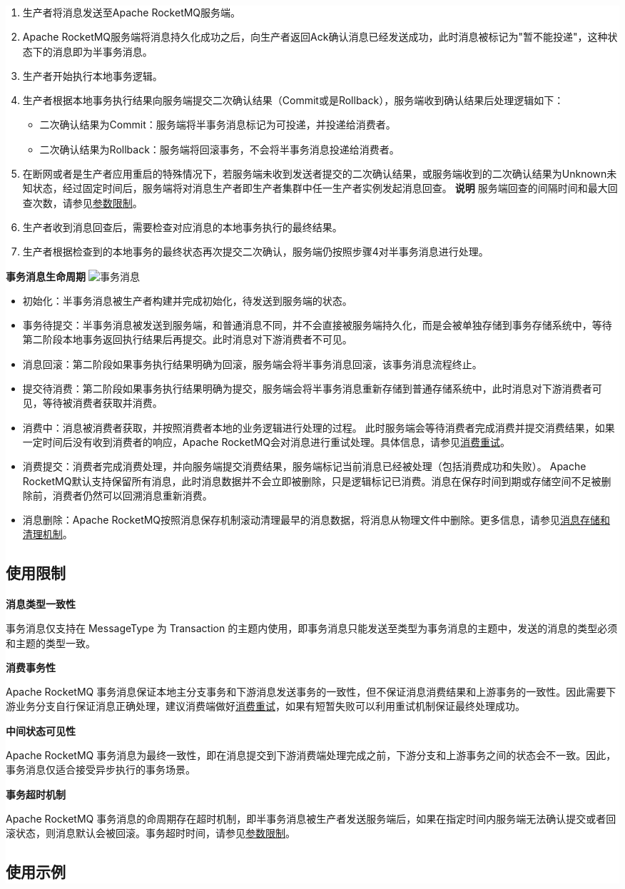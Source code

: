 1. 生产者将消息发送至Apache RocketMQ服务端。

2. Apache RocketMQ服务端将消息持久化成功之后，向生产者返回Ack确认消息已经发送成功，此时消息被标记为"暂不能投递"，这种状态下的消息即为半事务消息。

3. 生产者开始执行本地事务逻辑。

4. 生产者根据本地事务执行结果向服务端提交二次确认结果（Commit或是Rollback），服务端收到确认结果后处理逻辑如下：
   * 二次确认结果为Commit：服务端将半事务消息标记为可投递，并投递给消费者。
   
   * 二次确认结果为Rollback：服务端将回滚事务，不会将半事务消息投递给消费者。
   
5. 在断网或者是生产者应用重启的特殊情况下，若服务端未收到发送者提交的二次确认结果，或服务端收到的二次确认结果为Unknown未知状态，经过固定时间后，服务端将对消息生产者即生产者集群中任一生产者实例发起消息回查。
   **说明** 服务端回查的间隔时间和最大回查次数，请参见[参数限制](../01-introduction/03limits.md)。

6. 生产者收到消息回查后，需要检查对应消息的本地事务执行的最终结果。

7. 生产者根据检查到的本地事务的最终状态再次提交二次确认，服务端仍按照步骤4对半事务消息进行处理。


**事务消息生命周期**
![事务消息](../picture/v5/lifecyclefortrans.png)

* 初始化：半事务消息被生产者构建并完成初始化，待发送到服务端的状态。

* 事务待提交：半事务消息被发送到服务端，和普通消息不同，并不会直接被服务端持久化，而是会被单独存储到事务存储系统中，等待第二阶段本地事务返回执行结果后再提交。此时消息对下游消费者不可见。

* 消息回滚：第二阶段如果事务执行结果明确为回滚，服务端会将半事务消息回滚，该事务消息流程终止。

* 提交待消费：第二阶段如果事务执行结果明确为提交，服务端会将半事务消息重新存储到普通存储系统中，此时消息对下游消费者可见，等待被消费者获取并消费。

* 消费中：消息被消费者获取，并按照消费者本地的业务逻辑进行处理的过程。 此时服务端会等待消费者完成消费并提交消费结果，如果一定时间后没有收到消费者的响应，Apache RocketMQ会对消息进行重试处理。具体信息，请参见[消费重试](./10consumerretrypolicy.md)。

* 消费提交：消费者完成消费处理，并向服务端提交消费结果，服务端标记当前消息已经被处理（包括消费成功和失败）。 Apache RocketMQ默认支持保留所有消息，此时消息数据并不会立即被删除，只是逻辑标记已消费。消息在保存时间到期或存储空间不足被删除前，消费者仍然可以回溯消息重新消费。

* 消息删除：Apache RocketMQ按照消息保存机制滚动清理最早的消息数据，将消息从物理文件中删除。更多信息，请参见[消息存储和清理机制](./11messagestorepolicy.md)。


## 使用限制

**消息类型一致性**

事务消息仅支持在 MessageType 为 Transaction 的主题内使用，即事务消息只能发送至类型为事务消息的主题中，发送的消息的类型必须和主题的类型一致。

**消费事务性**

Apache RocketMQ 事务消息保证本地主分支事务和下游消息发送事务的一致性，但不保证消息消费结果和上游事务的一致性。因此需要下游业务分支自行保证消息正确处理，建议消费端做好[消费重试](./10consumerretrypolicy.md)，如果有短暂失败可以利用重试机制保证最终处理成功。

**中间状态可见性**

Apache RocketMQ 事务消息为最终一致性，即在消息提交到下游消费端处理完成之前，下游分支和上游事务之间的状态会不一致。因此，事务消息仅适合接受异步执行的事务场景。

**事务超时机制**

Apache RocketMQ 事务消息的命周期存在超时机制，即半事务消息被生产者发送服务端后，如果在指定时间内服务端无法确认提交或者回滚状态，则消息默认会被回滚。事务超时时间，请参见[参数限制](../01-introduction/03limits.md)。

## 使用示例
